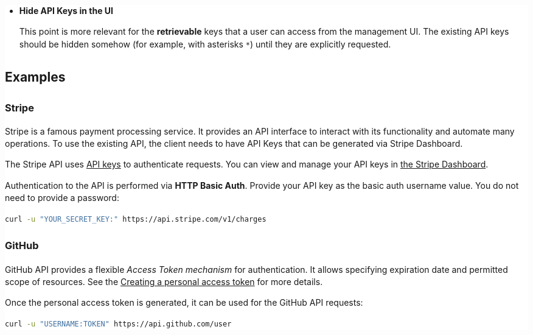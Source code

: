 - **Hide API Keys in the UI**
  
  This point is more relevant for the **retrievable** keys that a user can access from the management UI. The existing API keys should be hidden somehow (for example, with asterisks `*`) until they are explicitly requested.

## Examples

### Stripe

Stripe is a famous payment processing service. It provides an API interface to interact with its functionality and automate many operations. To use the existing API, the client needs to have API Keys that can be generated via Stripe Dashboard.

The Stripe API uses [API keys](https://stripe.com/docs/keys) to authenticate requests. You can view and manage your API keys in [the Stripe Dashboard](https://stripe.com/login?redirect=/account/apikeys).

Authentication to the API is performed via **HTTP Basic Auth**. Provide your API key as the basic auth username value. You do not need to provide a password:

```bash
curl -u "YOUR_SECRET_KEY:" https://api.stripe.com/v1/charges
```

### GitHub

GitHub API provides a flexible _Access Token mechanism_ for authentication. It allows specifying expiration date and permitted scope of resources. See the [Creating a personal access token](https://docs.github.com/en/authentication/keeping-your-account-and-data-secure/creating-a-personal-access-token) for more details.

Once the personal access token is generated, it can be used for the GitHub API requests:

```bash
curl -u "USERNAME:TOKEN" https://api.github.com/user
```
